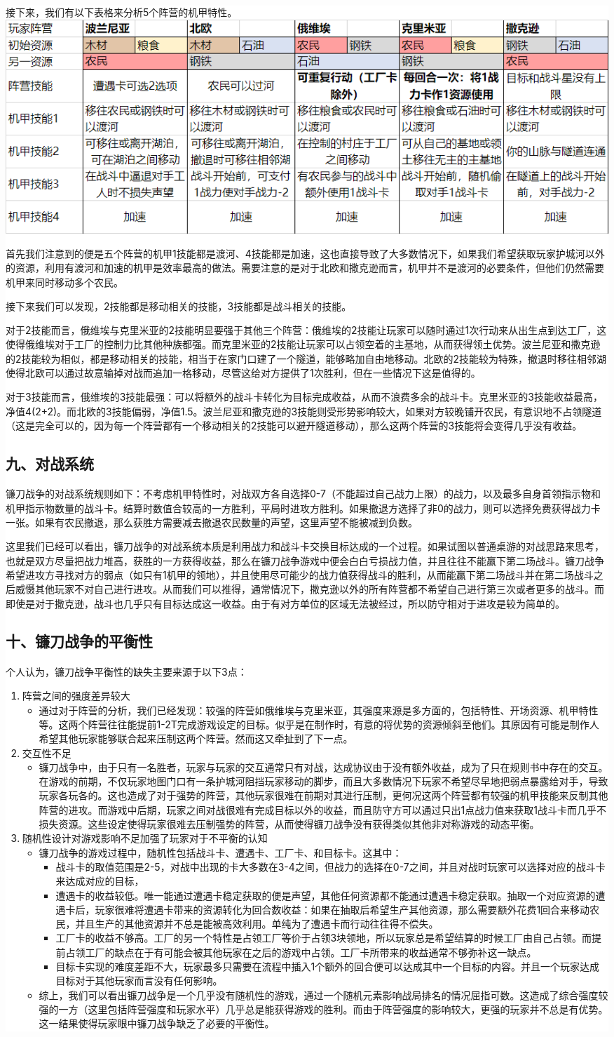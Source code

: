 接下来，我们有以下表格来分析5个阵营的机甲特性。
![阵营机甲特性](images/faction_tiles_2.png)

首先我们注意到的便是五个阵营的机甲1技能都是渡河、4技能都是加速，这也直接导致了大多数情况下，如果我们希望获取玩家护城河以外的资源，利用有渡河和加速的机甲是效率最高的做法。需要注意的是对于北欧和撒克逊而言，机甲并不是渡河的必要条件，但他们仍然需要机甲来同时移动多个农民。

接下来我们可以发现，2技能都是移动相关的技能，3技能都是战斗相关的技能。

对于2技能而言，俄维埃与克里米亚的2技能明显要强于其他三个阵营：俄维埃的2技能让玩家可以随时通过1次行动来从出生点到达工厂，这使得俄维埃对于工厂的控制力比其他种族都强。而克里米亚的2技能让玩家可以占领空着的主基地，从而获得领土优势。波兰尼亚和撒克逊的2技能较为相似，都是移动相关的技能，相当于在家门口建了一个隧道，能够略加自由地移动。北欧的2技能较为特殊，撤退时移往相邻湖使得北欧可以通过故意输掉对战而追加一格移动，尽管这给对方提供了1次胜利，但在一些情况下这是值得的。

对于3技能而言，俄维埃的3技能最强：可以将额外的战斗卡转化为目标完成收益，从而不浪费多余的战斗卡。克里米亚的3技能收益最高，净值4(2+2)。而北欧的3技能偏弱，净值1.5。波兰尼亚和撒克逊的3技能则受形势影响较大，如果对方较晚铺开农民，有意识地不占领隧道（这是完全可以的，因为每一个阵营都有一个移动相关的2技能可以避开隧道移动），那么这两个阵营的3技能将会变得几乎没有收益。

## 九、对战系统

镰刀战争的对战系统规则如下：不考虑机甲特性时，对战双方各自选择0-7（不能超过自己战力上限）的战力，以及最多自身首领指示物和机甲指示物数量的战斗卡。结算时数值合较高的一方胜利，平局时进攻方胜利。如果撤退方选择了非0的战力，则可以选择免费获得战力卡一张。如果有农民撤退，那么获胜方需要减去撤退农民数量的声望，这里声望不能被减到负数。

这里我们已经可以看出，镰刀战争的对战系统本质是利用战力和战斗卡交换目标达成的一个过程。如果试图以普通桌游的对战思路来思考，也就是双方尽量把战力堆高，获胜的一方获得收益，那么在镰刀战争游戏中便会白白亏损战力值，并且往往不能赢下第二场战斗。镰刀战争希望进攻方寻找对方的弱点（如只有1机甲的领地），并且使用尽可能少的战力值获得战斗的胜利，从而能赢下第二场战斗并在第二场战斗之后威慑其他玩家不对自己进行进攻。从而我们可以推得，通常情况下，撒克逊以外的所有阵营都不希望自己进行第三次或者更多的战斗。而即使是对于撒克逊，战斗也几乎只有目标达成这一收益。由于有对方单位的区域无法被经过，所以防守相对于进攻是较为简单的。

## 十、镰刀战争的平衡性

个人认为，镰刀战争平衡性的缺失主要来源于以下3点：

1. 阵营之间的强度差异较大
	- 通过对于阵营的分析，我们已经发现：较强的阵营如俄维埃与克里米亚，其强度来源是多方面的，包括特性、开场资源、机甲特性等。这两个阵营往往能提前1-2T完成游戏设定的目标。似乎是在制作时，有意的将优势的资源倾斜至他们。其原因有可能是制作人希望其他玩家能够联合起来压制这两个阵营。然而这又牵扯到了下一点。
2. 交互性不足
	- 镰刀战争中，由于只有一名胜者，玩家与玩家的交互通常只有对战，达成协议由于没有额外收益，成为了只在规则书中存在的交互。在游戏的前期，不仅玩家地图门口有一条护城河阻挡玩家移动的脚步，而且大多数情况下玩家不希望尽早地把弱点暴露给对手，导致玩家各玩各的。这也造成了对于强势的阵营，其他玩家很难在前期对其进行压制，更何况这两个阵营都有较强的机甲技能来反制其他阵营的进攻。而游戏中后期，玩家之间对战很难有完成目标以外的收益，而且防守方可以通过只出1点战力值来获取1战斗卡而几乎不损失资源。这些设定使得玩家很难去压制强势的阵营，从而使得镰刀战争没有获得类似其他非对称游戏的动态平衡。
3. 随机性设计对游戏影响不足加强了玩家对于不平衡的认知
	- 镰刀战争的游戏过程中，随机性包括战斗卡、遭遇卡、工厂卡、和目标卡。这其中：
		- 战斗卡的取值范围是2-5，对战中出现的卡大多数在3-4之间，但战力的选择在0-7之间，并且对战时玩家可以选择对应的战斗卡来达成对应的目标，
		- 遭遇卡的收益较低。唯一能通过遭遇卡稳定获取的便是声望，其他任何资源都不能通过遭遇卡稳定获取。抽取一个对应资源的遭遇卡后，玩家很难将遭遇卡带来的资源转化为回合数收益：如果在抽取后希望生产其他资源，那么需要额外花费1回合来移动农民，并且生产的其他资源并不总是能被高效利用。单纯为了遭遇卡而行动往往得不偿失。
		- 工厂卡的收益不够高。工厂的另一个特性是占领工厂等价于占领3块领地，所以玩家总是希望结算的时候工厂由自己占领。而提前占领工厂的缺点在于有可能会被其他玩家在之后的游戏中占领。工厂卡所带来的收益通常不够弥补这一缺点。
		- 目标卡实现的难度差距不大，玩家最多只需要在流程中插入1个额外的回合便可以达成其中一个目标的内容。并且一个玩家达成目标对于其他玩家而言没有任何影响。
	- 综上，我们可以看出镰刀战争是一个几乎没有随机性的游戏，通过一个随机元素影响战局排名的情况屈指可数。这造成了综合强度较强的一方（这里包括阵营强度和玩家水平）几乎总是能获得游戏的胜利。而由于阵营强度的影响较大，更强的玩家并不总是有优势。这一结果使得玩家眼中镰刀战争缺乏了必要的平衡性。
